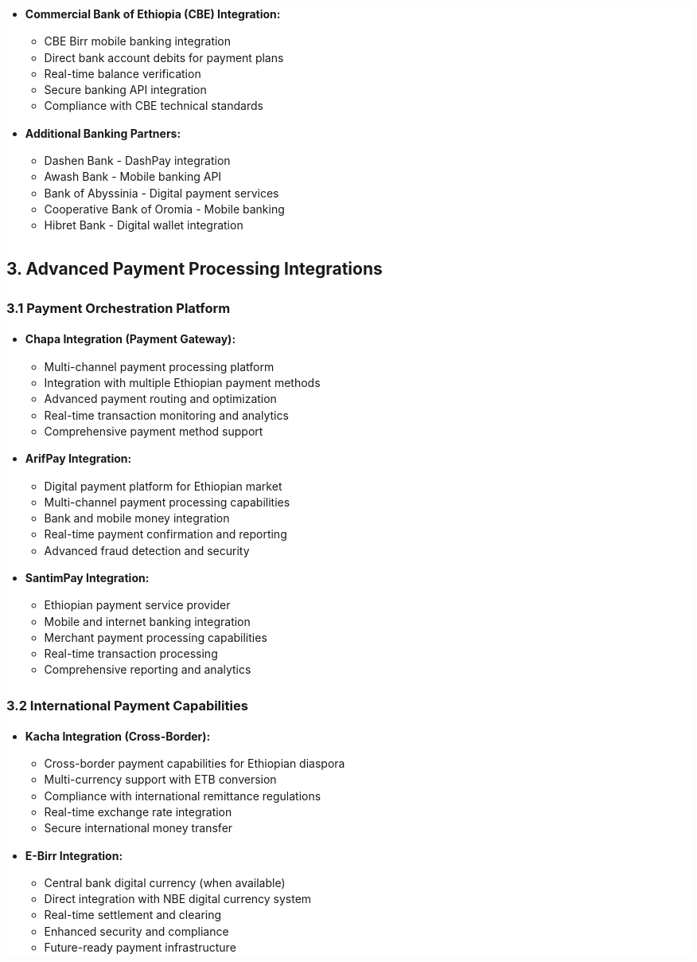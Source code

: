   - **Commercial Bank of Ethiopia (CBE) Integration:**
    - CBE Birr mobile banking integration
    - Direct bank account debits for payment plans
    - Real-time balance verification
    - Secure banking API integration
    - Compliance with CBE technical standards

  - **Additional Banking Partners:**
    - Dashen Bank - DashPay integration
    - Awash Bank - Mobile banking API
    - Bank of Abyssinia - Digital payment services
    - Cooperative Bank of Oromia - Mobile banking
    - Hibret Bank - Digital wallet integration

  ## 3. Advanced Payment Processing Integrations

  ### 3.1 Payment Orchestration Platform

  - **Chapa Integration (Payment Gateway):**
    - Multi-channel payment processing platform
    - Integration with multiple Ethiopian payment methods
    - Advanced payment routing and optimization
    - Real-time transaction monitoring and analytics
    - Comprehensive payment method support

  - **ArifPay Integration:**
    - Digital payment platform for Ethiopian market
    - Multi-channel payment processing capabilities
    - Bank and mobile money integration
    - Real-time payment confirmation and reporting
    - Advanced fraud detection and security

  - **SantimPay Integration:**
    - Ethiopian payment service provider
    - Mobile and internet banking integration
    - Merchant payment processing capabilities
    - Real-time transaction processing
    - Comprehensive reporting and analytics

  ### 3.2 International Payment Capabilities

  - **Kacha Integration (Cross-Border):**
    - Cross-border payment capabilities for Ethiopian diaspora
    - Multi-currency support with ETB conversion
    - Compliance with international remittance regulations
    - Real-time exchange rate integration
    - Secure international money transfer

  - **E-Birr Integration:**
    - Central bank digital currency (when available)
    - Direct integration with NBE digital currency system
    - Real-time settlement and clearing
    - Enhanced security and compliance
    - Future-ready payment infrastructure
